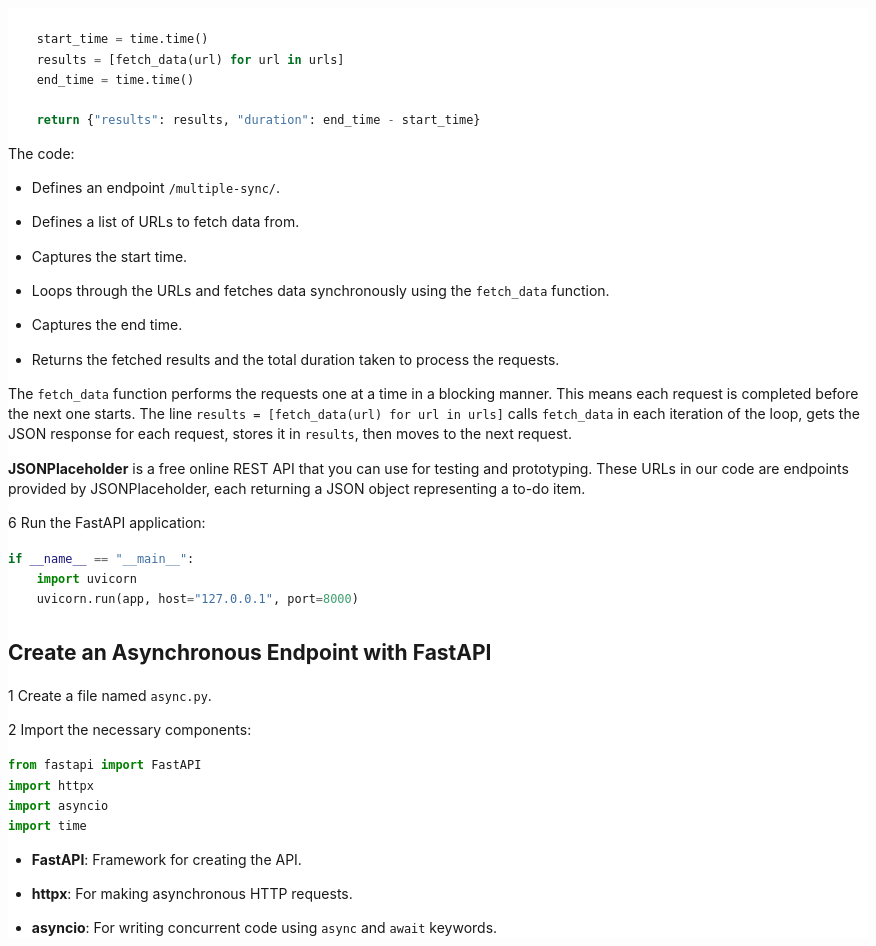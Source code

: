 ```python
    
    start_time = time.time()
    results = [fetch_data(url) for url in urls]
    end_time = time.time()
    
    return {"results": results, "duration": end_time - start_time}
```

The code:

* Defines an endpoint `/multiple-sync/`.
    
* Defines a list of URLs to fetch data from.
    
* Captures the start time.
    
* Loops through the URLs and fetches data synchronously using the `fetch_data` function.
    
* Captures the end time.
    
* Returns the fetched results and the total duration taken to process the requests.
    

The `fetch_data` function performs the requests one at a time in a blocking manner. This means each request is completed before the next one starts. The line `results = [fetch_data(url) for url in urls]` calls `fetch_data` in each iteration of the loop, gets the JSON response for each request, stores it in `results`, then moves to the next request.

**JSONPlaceholder** is a free online REST API that you can use for testing and prototyping. These URLs in our code are endpoints provided by JSONPlaceholder, each returning a JSON object representing a to-do item.

<span class="step-number">6</span> Run the FastAPI application:

```python
if __name__ == "__main__":
    import uvicorn
    uvicorn.run(app, host="127.0.0.1", port=8000)
```

## Create an Asynchronous Endpoint with FastAPI

<span class="step-number">1</span> Create a file named `async.py`.

<span class="step-number">2</span> Import the necessary components:

```python
from fastapi import FastAPI
import httpx
import asyncio
import time
```

* **FastAPI**: Framework for creating the API.
    
* **httpx**: For making asynchronous HTTP requests.
    
* **asyncio**: For writing concurrent code using `async` and `await` keywords.
    
